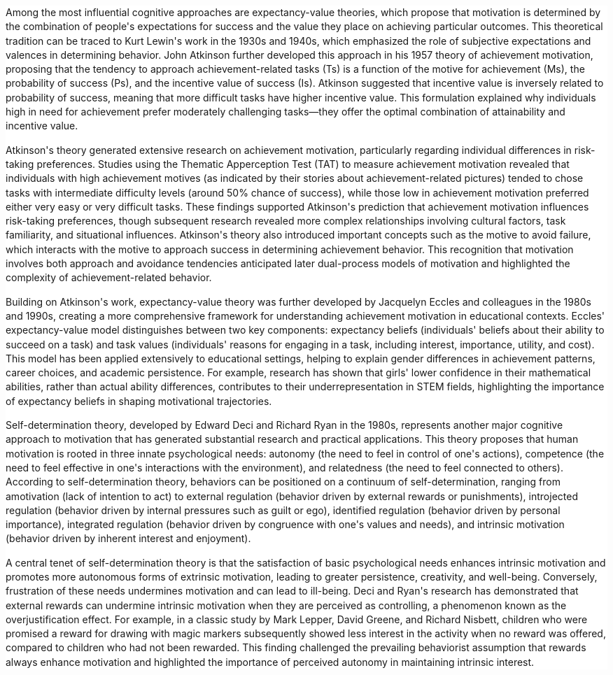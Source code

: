 Among the most influential cognitive approaches are expectancy-value theories, which propose that motivation is determined by the combination of people's expectations for success and the value they place on achieving particular outcomes. This theoretical tradition can be traced to Kurt Lewin's work in the 1930s and 1940s, which emphasized the role of subjective expectations and valences in determining behavior. John Atkinson further developed this approach in his 1957 theory of achievement motivation, proposing that the tendency to approach achievement-related tasks (Ts) is a function of the motive for achievement (Ms), the probability of success (Ps), and the incentive value of success (Is). Atkinson suggested that incentive value is inversely related to probability of success, meaning that more difficult tasks have higher incentive value. This formulation explained why individuals high in need for achievement prefer moderately challenging tasks—they offer the optimal combination of attainability and incentive value.

Atkinson's theory generated extensive research on achievement motivation, particularly regarding individual differences in risk-taking preferences. Studies using the Thematic Apperception Test (TAT) to measure achievement motivation revealed that individuals with high achievement motives (as indicated by their stories about achievement-related pictures) tended to chose tasks with intermediate difficulty levels (around 50% chance of success), while those low in achievement motivation preferred either very easy or very difficult tasks. These findings supported Atkinson's prediction that achievement motivation influences risk-taking preferences, though subsequent research revealed more complex relationships involving cultural factors, task familiarity, and situational influences. Atkinson's theory also introduced important concepts such as the motive to avoid failure, which interacts with the motive to approach success in determining achievement behavior. This recognition that motivation involves both approach and avoidance tendencies anticipated later dual-process models of motivation and highlighted the complexity of achievement-related behavior.

Building on Atkinson's work, expectancy-value theory was further developed by Jacquelyn Eccles and colleagues in the 1980s and 1990s, creating a more comprehensive framework for understanding achievement motivation in educational contexts. Eccles' expectancy-value model distinguishes between two key components: expectancy beliefs (individuals' beliefs about their ability to succeed on a task) and task values (individuals' reasons for engaging in a task, including interest, importance, utility, and cost). This model has been applied extensively to educational settings, helping to explain gender differences in achievement patterns, career choices, and academic persistence. For example, research has shown that girls' lower confidence in their mathematical abilities, rather than actual ability differences, contributes to their underrepresentation in STEM fields, highlighting the importance of expectancy beliefs in shaping motivational trajectories.

Self-determination theory, developed by Edward Deci and Richard Ryan in the 1980s, represents another major cognitive approach to motivation that has generated substantial research and practical applications. This theory proposes that human motivation is rooted in three innate psychological needs: autonomy (the need to feel in control of one's actions), competence (the need to feel effective in one's interactions with the environment), and relatedness (the need to feel connected to others). According to self-determination theory, behaviors can be positioned on a continuum of self-determination, ranging from amotivation (lack of intention to act) to external regulation (behavior driven by external rewards or punishments), introjected regulation (behavior driven by internal pressures such as guilt or ego), identified regulation (behavior driven by personal importance), integrated regulation (behavior driven by congruence with one's values and needs), and intrinsic motivation (behavior driven by inherent interest and enjoyment).

A central tenet of self-determination theory is that the satisfaction of basic psychological needs enhances intrinsic motivation and promotes more autonomous forms of extrinsic motivation, leading to greater persistence, creativity, and well-being. Conversely, frustration of these needs undermines motivation and can lead to ill-being. Deci and Ryan's research has demonstrated that external rewards can undermine intrinsic motivation when they are perceived as controlling, a phenomenon known as the overjustification effect. For example, in a classic study by Mark Lepper, David Greene, and Richard Nisbett, children who were promised a reward for drawing with magic markers subsequently showed less interest in the activity when no reward was offered, compared to children who had not been rewarded. This finding challenged the prevailing behaviorist assumption that rewards always enhance motivation and highlighted the importance of perceived autonomy in maintaining intrinsic interest.
